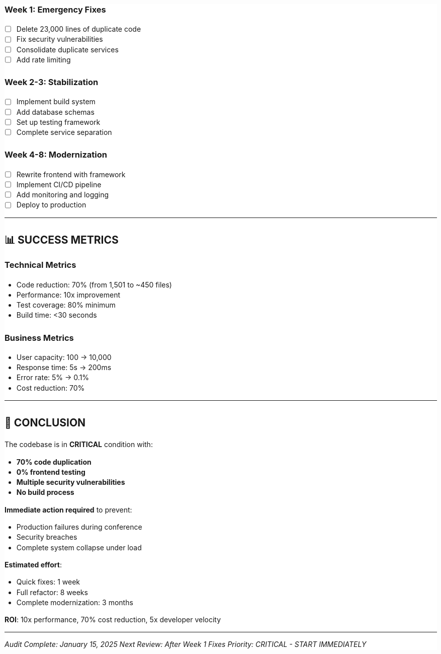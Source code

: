 ### Week 1: Emergency Fixes
- [ ] Delete 23,000 lines of duplicate code
- [ ] Fix security vulnerabilities
- [ ] Consolidate duplicate services
- [ ] Add rate limiting

### Week 2-3: Stabilization
- [ ] Implement build system
- [ ] Add database schemas
- [ ] Set up testing framework
- [ ] Complete service separation

### Week 4-8: Modernization
- [ ] Rewrite frontend with framework
- [ ] Implement CI/CD pipeline
- [ ] Add monitoring and logging
- [ ] Deploy to production

---

## 📊 SUCCESS METRICS

### Technical Metrics
- Code reduction: 70% (from 1,501 to ~450 files)
- Performance: 10x improvement
- Test coverage: 80% minimum
- Build time: <30 seconds

### Business Metrics
- User capacity: 100 → 10,000
- Response time: 5s → 200ms
- Error rate: 5% → 0.1%
- Cost reduction: 70%

---

## 🎯 CONCLUSION

The codebase is in **CRITICAL** condition with:
- **70% code duplication**
- **0% frontend testing**
- **Multiple security vulnerabilities**
- **No build process**

**Immediate action required** to prevent:
- Production failures during conference
- Security breaches
- Complete system collapse under load

**Estimated effort**:
- Quick fixes: 1 week
- Full refactor: 8 weeks
- Complete modernization: 3 months

**ROI**: 10x performance, 70% cost reduction, 5x developer velocity

---

*Audit Complete: January 15, 2025*
*Next Review: After Week 1 Fixes*
*Priority: CRITICAL - START IMMEDIATELY*